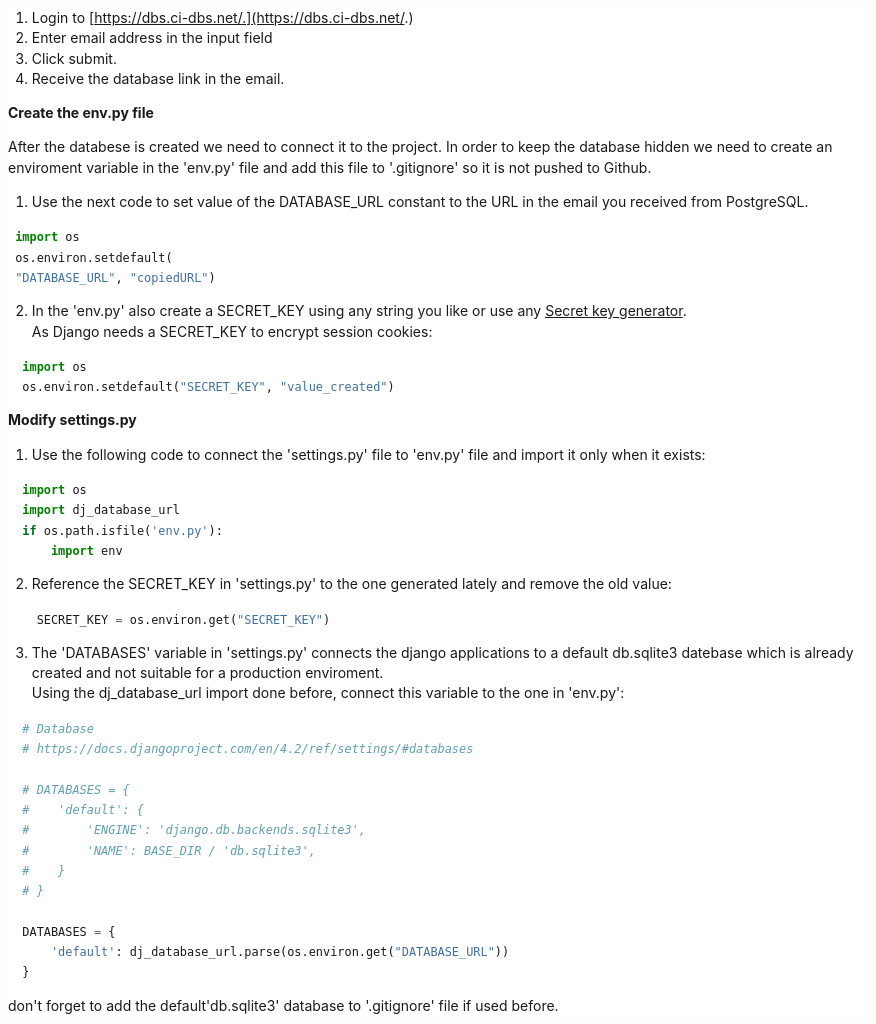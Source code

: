   1. Login to [https://dbs.ci-dbs.net/.](https://dbs.ci-dbs.net/.)
  2. Enter email address in the input field
  3. Click submit.
  4. Receive the database link in the email.  

**Create the env.py file**  

  After the databese is created we need to connect it to the project.
  In order to keep the database hidden we need to create an enviroment variable in the 'env.py' file
  and add this file to '.gitignore' so it is not pushed to Github.  
  1. Use the next code to set value of the DATABASE_URL constant to the URL in the email you received
     from PostgreSQL.
  

   ```python
    import os
    os.environ.setdefault(
    "DATABASE_URL", "copiedURL")
   ```
  2. In the 'env.py' also create a SECRET_KEY using any string you like or use any 
  [Secret key generator](https://secretkeygen.vercel.app/).  
  As Django needs a SECRET_KEY to encrypt session cookies:

  ```python
    import os
    os.environ.setdefault("SECRET_KEY", "value_created")
   ```
**Modify settings.py**  

  1. Use the following code to connect the 'settings.py' file to 'env.py' file and import it only when it 
  exists:
  ```python
    import os
    import dj_database_url
    if os.path.isfile('env.py'):
        import env
   ```
  2. Reference the SECRET_KEY in 'settings.py' to the one generated lately and remove the old value:  

  ```python
      SECRET_KEY = os.environ.get("SECRET_KEY")
  ```  
  3. The 'DATABASES' variable in 'settings.py' connects the django applications to a default db.sqlite3
     datebase which is already created and not suitable for a production enviroment.  
     Using the dj_database_url import done before, connect this variable to the one in 'env.py':

  ```python
    # Database
    # https://docs.djangoproject.com/en/4.2/ref/settings/#databases

    # DATABASES = {
    #    'default': {
    #        'ENGINE': 'django.db.backends.sqlite3',
    #        'NAME': BASE_DIR / 'db.sqlite3',
    #    }
    # }

    DATABASES = {
        'default': dj_database_url.parse(os.environ.get("DATABASE_URL"))
    }
   ```  
  don't forget to add the default'db.sqlite3' database to '.gitignore' file if used before.  
